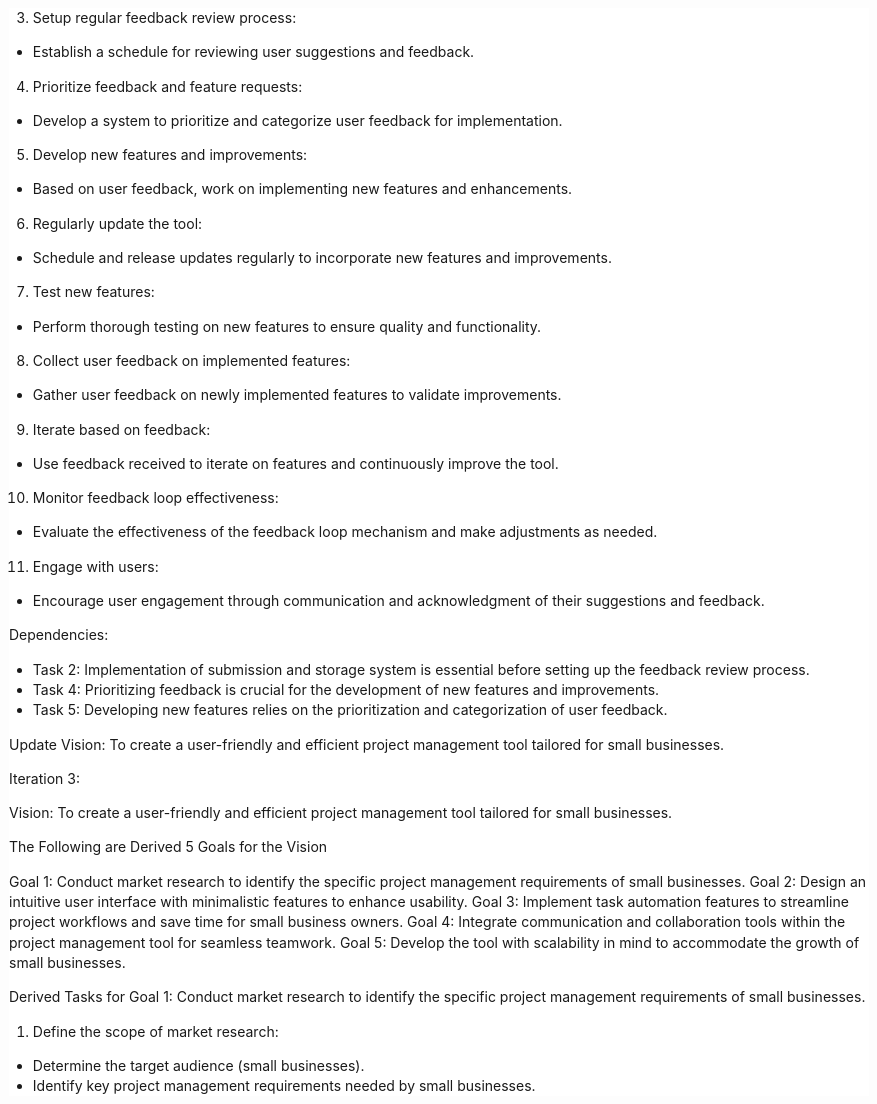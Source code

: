 3. Setup regular feedback review process:
- Establish a schedule for reviewing user suggestions and feedback.

4. Prioritize feedback and feature requests:
- Develop a system to prioritize and categorize user feedback for implementation.

5. Develop new features and improvements:
- Based on user feedback, work on implementing new features and enhancements.

6. Regularly update the tool:
- Schedule and release updates regularly to incorporate new features and improvements.

7. Test new features:
- Perform thorough testing on new features to ensure quality and functionality.

8. Collect user feedback on implemented features:
- Gather user feedback on newly implemented features to validate improvements.

9. Iterate based on feedback:
- Use feedback received to iterate on features and continuously improve the tool.

10. Monitor feedback loop effectiveness:
- Evaluate the effectiveness of the feedback loop mechanism and make adjustments as needed.

11. Engage with users:
- Encourage user engagement through communication and acknowledgment of their suggestions and feedback.

Dependencies:
- Task 2: Implementation of submission and storage system is essential before setting up the feedback review process.
- Task 4: Prioritizing feedback is crucial for the development of new features and improvements.
- Task 5: Developing new features relies on the prioritization and categorization of user feedback.

Update Vision:
To create a user-friendly and efficient project management tool tailored for small businesses.


Iteration 3:

Vision: To create a user-friendly and efficient project management tool tailored for small businesses.

The Following are Derived 5 Goals for the Vision

Goal 1: Conduct market research to identify the specific project management requirements of small businesses.
Goal 2: Design an intuitive user interface with minimalistic features to enhance usability.
Goal 3: Implement task automation features to streamline project workflows and save time for small business owners.
Goal 4: Integrate communication and collaboration tools within the project management tool for seamless teamwork.
Goal 5: Develop the tool with scalability in mind to accommodate the growth of small businesses.

Derived Tasks for Goal 1: Conduct market research to identify the specific project management requirements of small businesses.
1. Define the scope of market research:
- Determine the target audience (small businesses).
- Identify key project management requirements needed by small businesses.
